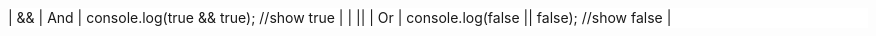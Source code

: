 | &&       | And                      | console.log(true && true); //show true    |
| ||       | Or                       | console.log(false || false); //show false |
